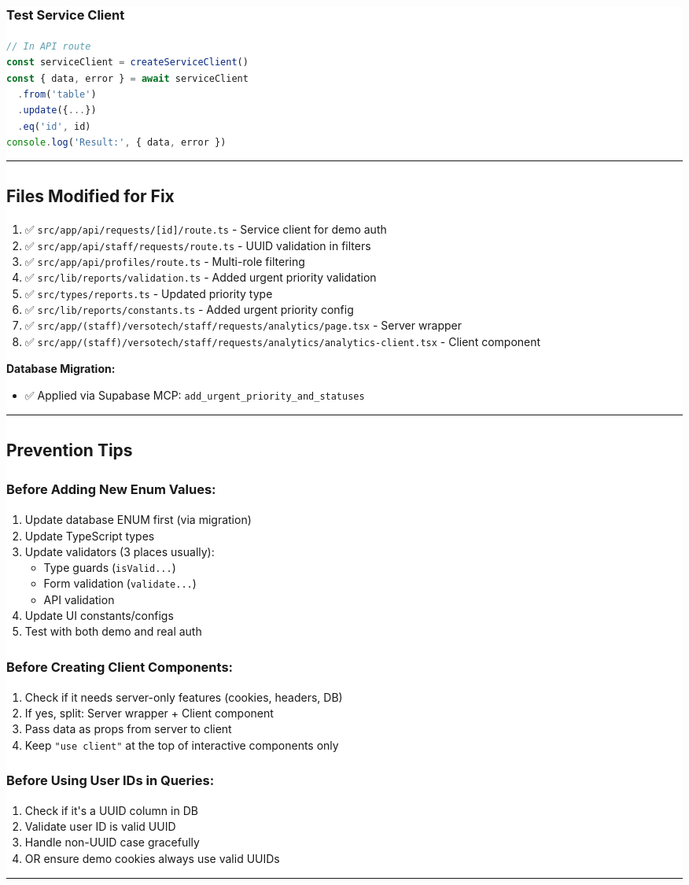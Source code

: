 ### Test Service Client
```typescript
// In API route
const serviceClient = createServiceClient()
const { data, error } = await serviceClient
  .from('table')
  .update({...})
  .eq('id', id)
console.log('Result:', { data, error })
```

---

## Files Modified for Fix

1. ✅ `src/app/api/requests/[id]/route.ts` - Service client for demo auth
2. ✅ `src/app/api/staff/requests/route.ts` - UUID validation in filters
3. ✅ `src/app/api/profiles/route.ts` - Multi-role filtering
4. ✅ `src/lib/reports/validation.ts` - Added urgent priority validation
5. ✅ `src/types/reports.ts` - Updated priority type
6. ✅ `src/lib/reports/constants.ts` - Added urgent priority config
7. ✅ `src/app/(staff)/versotech/staff/requests/analytics/page.tsx` - Server wrapper
8. ✅ `src/app/(staff)/versotech/staff/requests/analytics/analytics-client.tsx` - Client component

**Database Migration:**
- ✅ Applied via Supabase MCP: `add_urgent_priority_and_statuses`

---

## Prevention Tips

### Before Adding New Enum Values:
1. Update database ENUM first (via migration)
2. Update TypeScript types
3. Update validators (3 places usually):
   - Type guards (`isValid...`)
   - Form validation (`validate...`)
   - API validation
4. Update UI constants/configs
5. Test with both demo and real auth

### Before Creating Client Components:
1. Check if it needs server-only features (cookies, headers, DB)
2. If yes, split: Server wrapper + Client component
3. Pass data as props from server to client
4. Keep `"use client"` at the top of interactive components only

### Before Using User IDs in Queries:
1. Check if it's a UUID column in DB
2. Validate user ID is valid UUID
3. Handle non-UUID case gracefully
4. OR ensure demo cookies always use valid UUIDs

---